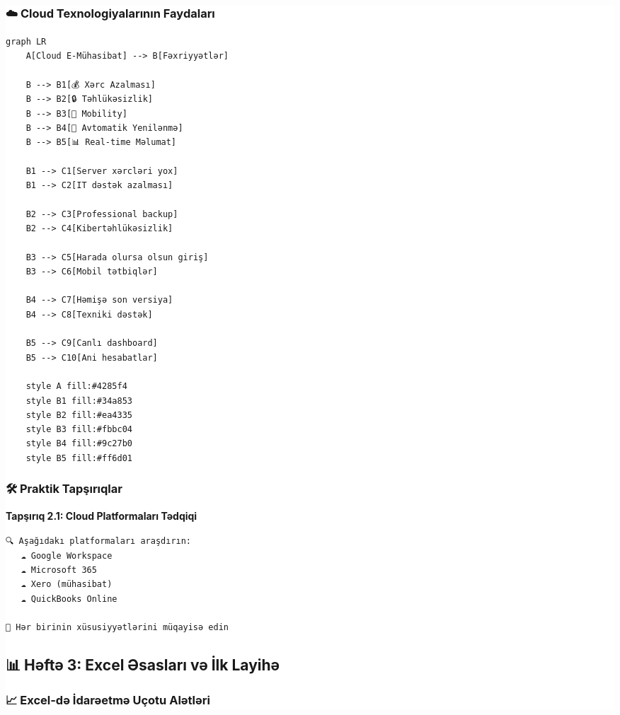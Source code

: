 ### ☁️ Cloud Texnologiyalarının Faydaları

```mermaid
graph LR
    A[Cloud E-Mühasibat] --> B[Fəxriyyətlər]
    
    B --> B1[💰 Xərc Azalması]
    B --> B2[🔒 Təhlükəsizlik]
    B --> B3[📱 Mobility]
    B --> B4[🔄 Avtomatik Yenilənmə]
    B --> B5[📊 Real-time Məlumat]
    
    B1 --> C1[Server xərcləri yox]
    B1 --> C2[IT dəstək azalması]
    
    B2 --> C3[Professional backup]
    B2 --> C4[Kibertəhlükəsizlik]
    
    B3 --> C5[Harada olursa olsun giriş]
    B3 --> C6[Mobil tətbiqlər]
    
    B4 --> C7[Həmişə son versiya]
    B4 --> C8[Texniki dəstək]
    
    B5 --> C9[Canlı dashboard]
    B5 --> C10[Ani hesabatlar]
    
    style A fill:#4285f4
    style B1 fill:#34a853
    style B2 fill:#ea4335
    style B3 fill:#fbbc04
    style B4 fill:#9c27b0
    style B5 fill:#ff6d01
```

### 🛠️ Praktik Tapşırıqlar

**Tapşırıq 2.1: Cloud Platformaları Tədqiqi**
```
🔍 Aşağıdakı platformaları araşdırın:
   ☁️ Google Workspace
   ☁️ Microsoft 365
   ☁️ Xero (mühasibat)
   ☁️ QuickBooks Online
   
📝 Hər birinin xüsusiyyətlərini müqayisə edin
```

## 📊 Həftə 3: Excel Əsasları və İlk Layihə

### 📈 Excel-də İdarəetmə Uçotu Alətləri
